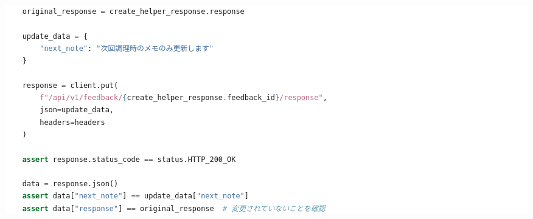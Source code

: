 ```python
    original_response = create_helper_response.response
    
    update_data = {
        "next_note": "次回調理時のメモのみ更新します"
    }
    
    response = client.put(
        f"/api/v1/feedback/{create_helper_response.feedback_id}/response", 
        json=update_data, 
        headers=headers
    )
    
    assert response.status_code == status.HTTP_200_OK
    
    data = response.json()
    assert data["next_note"] == update_data["next_note"]
    assert data["response"] == original_response  # 変更されていないことを確認
```
